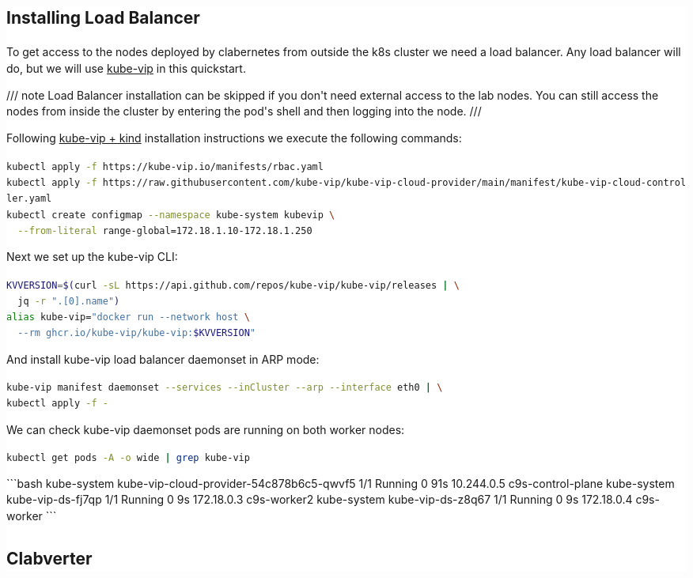 ## Installing Load Balancer

To get access to the nodes deployed by clabernetes from outside the k8s cluster we need a load balancer. Any load balancer will do, but we will use [kube-vip](https://kube-vip.io/) in this quickstart.

/// note
Load Balancer installation can be skipped if you don't need external access to the lab nodes. You can still access the nodes from inside the cluster by entering the pod's shell and then logging into the node.
///

Following [kube-vip + kind](https://kube-vip.io/docs/usage/kind/) installation instructions we execute the following commands:

```bash
kubectl apply -f https://kube-vip.io/manifests/rbac.yaml
kubectl apply -f https://raw.githubusercontent.com/kube-vip/kube-vip-cloud-provider/main/manifest/kube-vip-cloud-controller.yaml
kubectl create configmap --namespace kube-system kubevip \
  --from-literal range-global=172.18.1.10-172.18.1.250
```

Next we set up the kube-vip CLI:

```bash
KVVERSION=$(curl -sL https://api.github.com/repos/kube-vip/kube-vip/releases | \
  jq -r ".[0].name")
alias kube-vip="docker run --network host \
  --rm ghcr.io/kube-vip/kube-vip:$KVVERSION"
```

And install kube-vip load balancer daemonset in ARP mode:

```bash
kube-vip manifest daemonset --services --inCluster --arp --interface eth0 | \
kubectl apply -f -
```

We can check kube-vip daemonset pods are running on both worker nodes:

```{.bash .no-select}
kubectl get pods -A -o wide | grep kube-vip
```

<div class="embed-result">
```bash
kube-system          kube-vip-cloud-provider-54c878b6c5-qwvf5    1/1     Running   0          91s   10.244.0.5   c9s-control-plane   <none>           <none>
kube-system          kube-vip-ds-fj7qp                           1/1     Running   0          9s    172.18.0.3   c9s-worker2         <none>           <none>
kube-system          kube-vip-ds-z8q67                           1/1     Running   0          9s    172.18.0.4   c9s-worker          <none>           <none>
```
</div>

## Clabverter


[gke-auth-plugin]: https://cloud.google.com/kubernetes-engine/docs/how-to/cluster-access-for-kubectl#install_plugin
[^1]: In general there are no requirements for clabernetes from a kubernetes cluster perspective, however, many device types may have requirements for nested virtualization or specific CPU flags that your nodes would need to support in order to run the device.
[^2]: They may run on the same node, this is up to the kubernetes scheduler whose job it is to schedule pods on the nodes it deems most appropriate.
[^3]: Default exposed ports can be overwritten by a user via Topology CR.
[^4]: Using containerlab's [vxlan tunneling workflow](../../manual/multi-node.md#vxlan-tunneling) to create tunnels.
[^5]: The namespace name is derived from the name of the lab in the `.clab.yml` file.
[^6]: VXLAN services are used for datapath stitching and are not meant to be accessed from outside the cluster.